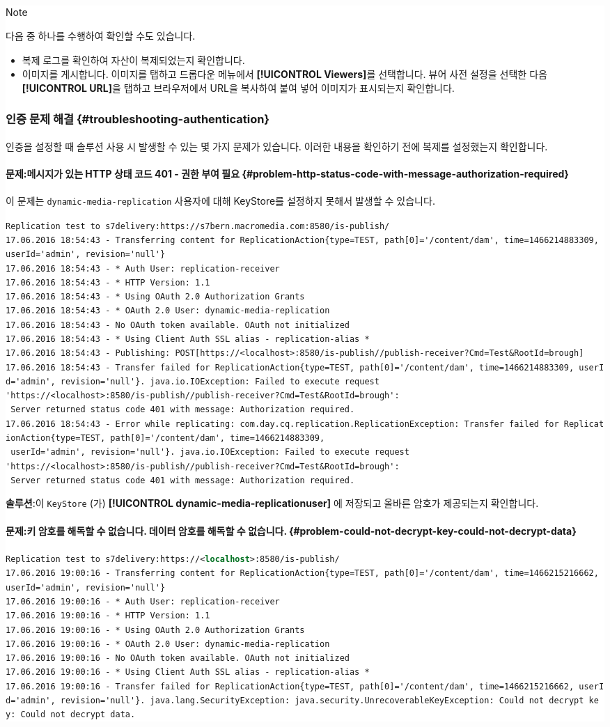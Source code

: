 >[!NOTE]
다음 중 하나를 수행하여 확인할 수도 있습니다.
* 복제 로그를 확인하여 자산이 복제되었는지 확인합니다.
* 이미지를 게시합니다. 이미지를 탭하고 드롭다운 메뉴에서 **[!UICONTROL Viewers]**&#x200B;를 선택합니다. 뷰어 사전 설정을 선택한 다음 **[!UICONTROL URL]**&#x200B;을 탭하고 브라우저에서 URL을 복사하여 붙여 넣어 이미지가 표시되는지 확인합니다.


### 인증 문제 해결 {#troubleshooting-authentication}

인증을 설정할 때 솔루션 사용 시 발생할 수 있는 몇 가지 문제가 있습니다. 이러한 내용을 확인하기 전에 복제를 설정했는지 확인합니다.

#### 문제:메시지가 있는 HTTP 상태 코드 401 - 권한 부여 필요 {#problem-http-status-code-with-message-authorization-required}

이 문제는 `dynamic-media-replication` 사용자에 대해 KeyStore를 설정하지 못해서 발생할 수 있습니다.

```shell
Replication test to s7delivery:https://s7bern.macromedia.com:8580/is-publish/
17.06.2016 18:54:43 - Transferring content for ReplicationAction{type=TEST, path[0]='/content/dam', time=1466214883309, userId='admin', revision='null'}
17.06.2016 18:54:43 - * Auth User: replication-receiver
17.06.2016 18:54:43 - * HTTP Version: 1.1
17.06.2016 18:54:43 - * Using OAuth 2.0 Authorization Grants
17.06.2016 18:54:43 - * OAuth 2.0 User: dynamic-media-replication
17.06.2016 18:54:43 - No OAuth token available. OAuth not initialized
17.06.2016 18:54:43 - * Using Client Auth SSL alias - replication-alias *
17.06.2016 18:54:43 - Publishing: POST[https://<localhost>:8580/is-publish//publish-receiver?Cmd=Test&RootId=brough]
17.06.2016 18:54:43 - Transfer failed for ReplicationAction{type=TEST, path[0]='/content/dam', time=1466214883309, userId='admin', revision='null'}. java.io.IOException: Failed to execute request
'https://<localhost>:8580/is-publish//publish-receiver?Cmd=Test&RootId=brough':
 Server returned status code 401 with message: Authorization required.
17.06.2016 18:54:43 - Error while replicating: com.day.cq.replication.ReplicationException: Transfer failed for ReplicationAction{type=TEST, path[0]='/content/dam', time=1466214883309,
 userId='admin', revision='null'}. java.io.IOException: Failed to execute request
'https://<localhost>:8580/is-publish//publish-receiver?Cmd=Test&RootId=brough':
 Server returned status code 401 with message: Authorization required.
```

**솔루션**:이  `KeyStore` (가)  **[!UICONTROL dynamic-media-replicationuser]** 에 저장되고 올바른 암호가 제공되는지 확인합니다.

#### 문제:키 암호를 해독할 수 없습니다. 데이터 암호를 해독할 수 없습니다. {#problem-could-not-decrypt-key-could-not-decrypt-data}

```xml
Replication test to s7delivery:https://<localhost>:8580/is-publish/
17.06.2016 19:00:16 - Transferring content for ReplicationAction{type=TEST, path[0]='/content/dam', time=1466215216662, userId='admin', revision='null'}
17.06.2016 19:00:16 - * Auth User: replication-receiver
17.06.2016 19:00:16 - * HTTP Version: 1.1
17.06.2016 19:00:16 - * Using OAuth 2.0 Authorization Grants
17.06.2016 19:00:16 - * OAuth 2.0 User: dynamic-media-replication
17.06.2016 19:00:16 - No OAuth token available. OAuth not initialized
17.06.2016 19:00:16 - * Using Client Auth SSL alias - replication-alias *
17.06.2016 19:00:16 - Transfer failed for ReplicationAction{type=TEST, path[0]='/content/dam', time=1466215216662, userId='admin', revision='null'}. java.lang.SecurityException: java.security.UnrecoverableKeyException: Could not decrypt key: Could not decrypt data.
```
